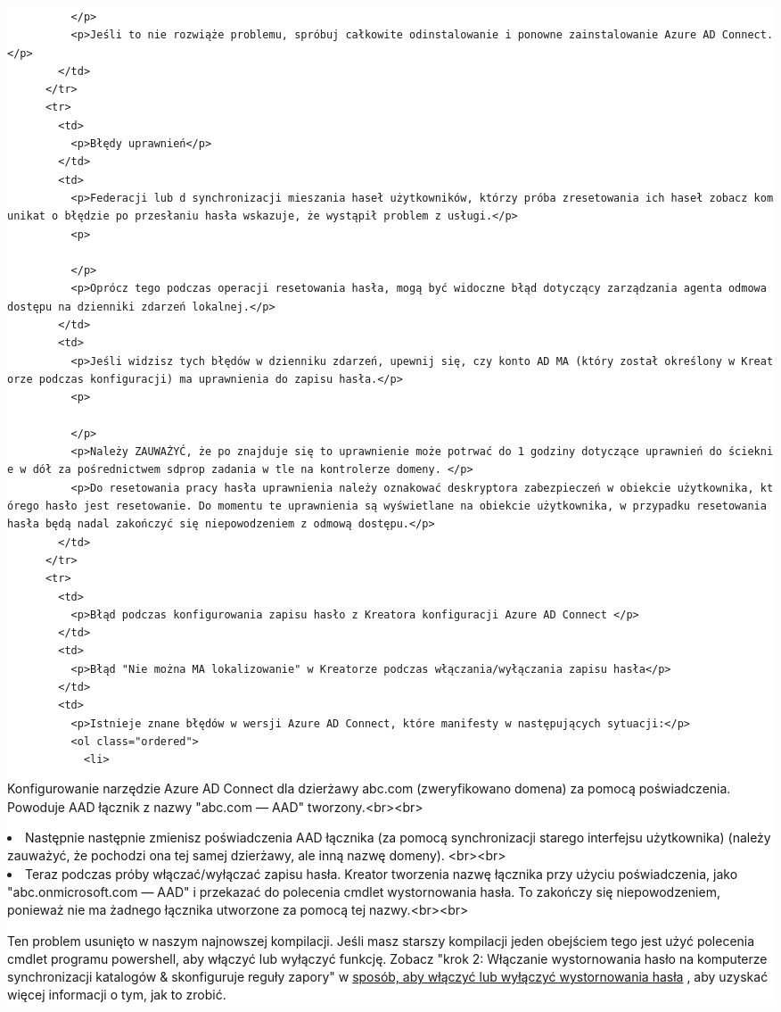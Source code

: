               </p>
              <p>Jeśli to nie rozwiąże problemu, spróbuj całkowite odinstalowanie i ponowne zainstalowanie Azure AD Connect.</p>
            </td>
          </tr>
          <tr>
            <td>
              <p>Błędy uprawnień</p>
            </td>
            <td>
              <p>Federacji lub d synchronizacji mieszania haseł użytkowników, którzy próba zresetowania ich haseł zobacz komunikat o błędzie po przesłaniu hasła wskazuje, że wystąpił problem z usługi.</p>
              <p>

              </p>
              <p>Oprócz tego podczas operacji resetowania hasła, mogą być widoczne błąd dotyczący zarządzania agenta odmowa dostępu na dzienniki zdarzeń lokalnej.</p>
            </td>
            <td>
              <p>Jeśli widzisz tych błędów w dzienniku zdarzeń, upewnij się, czy konto AD MA (który został określony w Kreatorze podczas konfiguracji) ma uprawnienia do zapisu hasła.</p>
              <p>

              </p>
              <p>Należy ZAUWAŻYĆ, że po znajduje się to uprawnienie może potrwać do 1 godziny dotyczące uprawnień do ścieknie w dół za pośrednictwem sdprop zadania w tle na kontrolerze domeny. </p>
              <p>Do resetowania pracy hasła uprawnienia należy oznakować deskryptora zabezpieczeń w obiekcie użytkownika, którego hasło jest resetowanie. Do momentu te uprawnienia są wyświetlane na obiekcie użytkownika, w przypadku resetowania hasła będą nadal zakończyć się niepowodzeniem z odmową dostępu.</p>
            </td>
          </tr>
          <tr>
            <td>
              <p>Błąd podczas konfigurowania zapisu hasło z Kreatora konfiguracji Azure AD Connect </p>
            </td>
            <td>
              <p>Błąd "Nie można MA lokalizowanie" w Kreatorze podczas włączania/wyłączania zapisu hasła</p>
            </td>
            <td>
              <p>Istnieje znane błędów w wersji Azure AD Connect, które manifesty w następujących sytuacji:</p>
              <ol class="ordered">
                <li>
Konfigurowanie narzędzie Azure AD Connect dla dzierżawy abc.com (zweryfikowano domena) za pomocą poświadczenia. Powoduje AAD łącznik z nazwy "abc.com — AAD" tworzony.<br\><br\></li>
                <li>
Następnie następnie zmienisz poświadczenia AAD łącznika (za pomocą synchronizacji starego interfejsu użytkownika) (należy zauważyć, że pochodzi ona tej samej dzierżawy, ale inną nazwę domeny). <br\><br\></li>
                <li>
Teraz podczas próby włączać/wyłączać zapisu hasła. Kreator tworzenia nazwę łącznika przy użyciu poświadczenia, jako "abc.onmicrosoft.com — AAD" i przekazać do polecenia cmdlet wystornowania hasła. To zakończy się niepowodzeniem, ponieważ nie ma żadnego łącznika utworzone za pomocą tej nazwy.<br\><br\></li>
              </ol>
              <p>Ten problem usunięto w naszym najnowszej kompilacji. Jeśli masz starszy kompilacji jeden obejściem tego jest użyć polecenia cmdlet programu powershell, aby włączyć lub wyłączyć funkcję. Zobacz "krok 2: Włączanie wystornowania hasło na komputerze synchronizacji katalogów &amp; skonfiguruje reguły zapory" w <a href="active-directory-passwords-getting-started.md#enable-users-to-reset-or-change-their-ad-passwords">sposób, aby włączyć lub wyłączyć wystornowania hasła</a> , aby uzyskać więcej informacji o tym, jak to zrobić.</p>
            </td>
          </tr>
          <tr>
            <td>